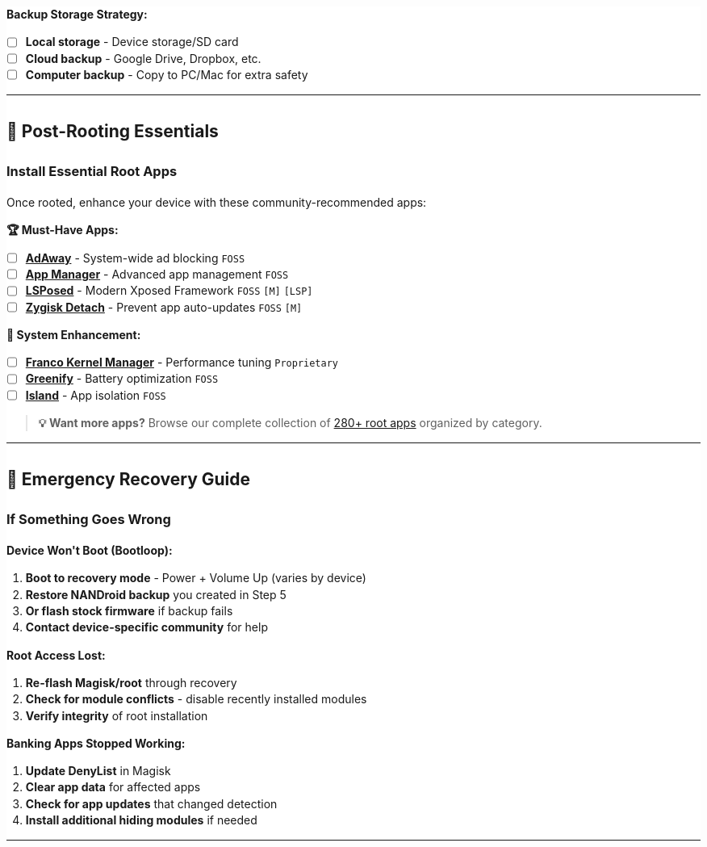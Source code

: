 **Backup Storage Strategy:**
- [ ] **Local storage** - Device storage/SD card
- [ ] **Cloud backup** - Google Drive, Dropbox, etc.
- [ ] **Computer backup** - Copy to PC/Mac for extra safety

---

## 🎯 Post-Rooting Essentials

### Install Essential Root Apps

Once rooted, enhance your device with these community-recommended apps:

**🏆 Must-Have Apps:**
- [ ] **[AdAway](https://github.com/AdAway/AdAway)** - System-wide ad blocking `FOSS`
- [ ] **[App Manager](https://github.com/MuntashirAkon/AppManager)** - Advanced app management `FOSS`
- [ ] **[LSPosed](https://github.com/LSPosed/LSPosed)** - Modern Xposed Framework `FOSS` `[M]` `[LSP]`
- [ ] **[Zygisk Detach](https://github.com/j-hc/zygisk-detach)** - Prevent app auto-updates `FOSS` `[M]`

**📱 System Enhancement:**
- [ ] **[Franco Kernel Manager](https://play.google.com/store/apps/details?id=com.franco.kernel)** - Performance tuning `Proprietary`
- [ ] **[Greenify](https://github.com/oasisfeng/greenify)** - Battery optimization `FOSS`
- [ ] **[Island](https://github.com/oasisfeng/island)** - App isolation `FOSS`

> **💡 Want more apps?** Browse our complete collection of [280+ root apps](./android-root-apps/) organized by category.

---

## 🚨 Emergency Recovery Guide

### If Something Goes Wrong

**Device Won't Boot (Bootloop):**
1. **Boot to recovery mode** - Power + Volume Up (varies by device)
2. **Restore NANDroid backup** you created in Step 5
3. **Or flash stock firmware** if backup fails
4. **Contact device-specific community** for help

**Root Access Lost:**
1. **Re-flash Magisk/root** through recovery
2. **Check for module conflicts** - disable recently installed modules
3. **Verify integrity** of root installation

**Banking Apps Stopped Working:**
1. **Update DenyList** in Magisk
2. **Clear app data** for affected apps
3. **Check for app updates** that changed detection
4. **Install additional hiding modules** if needed

---